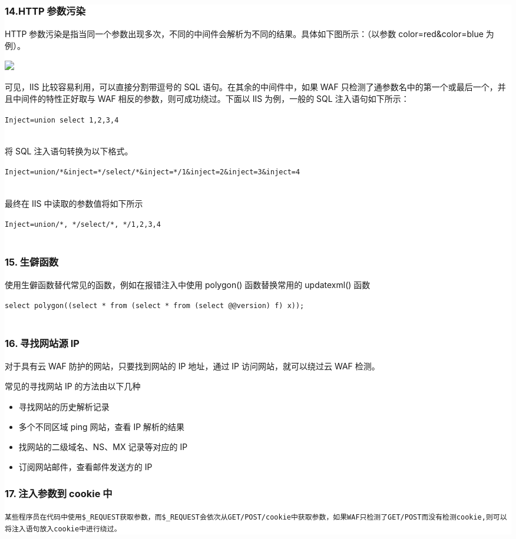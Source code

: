### 14.HTTP 参数污染

HTTP 参数污染是指当同一个参数出现多次，不同的中间件会解析为不同的结果。具体如下图所示：（以参数 color=red&color=blue 为例）。

![](https://mmbiz.qpic.cn/mmbiz_jpg/2hHcUic5FEwHvMYBXaBBKqlfSNXA161RVYF3FQm2EFp8cEAUkNiaDBwH89dSZ3SU3F3lEialhyTjun5954SySWKBQ/640?wx_fmt=jpeg)

可见，IIS 比较容易利用，可以直接分割带逗号的 SQL 语句。在其余的中间件中，如果 WAF 只检测了通参数名中的第一个或最后一个，并且中间件的特性正好取与 WAF 相反的参数，则可成功绕过。下面以 IIS 为例，一般的 SQL 注入语句如下所示：

```
Inject=union select 1,2,3,4


```

将 SQL 注入语句转换为以下格式。

```
Inject=union/*&inject=*/select/*&inject=*/1&inject=2&inject=3&inject=4


```

最终在 IIS 中读取的参数值将如下所示

```
Inject=union/*, */select/*, */1,2,3,4


```

### 15. 生僻函数

使用生僻函数替代常见的函数，例如在报错注入中使用 polygon() 函数替换常用的 updatexml() 函数

```
select polygon((select * from (select * from (select @@version) f) x));


```

### 16. 寻找网站源 IP

对于具有云 WAF 防护的网站，只要找到网站的 IP 地址，通过 IP 访问网站，就可以绕过云 WAF 检测。

常见的寻找网站 IP 的方法由以下几种

*   寻找网站的历史解析记录
    
*   多个不同区域 ping 网站，查看 IP 解析的结果
    
*   找网站的二级域名、NS、MX 记录等对应的 IP
    
*   订阅网站邮件，查看邮件发送方的 IP
    

### 17. 注入参数到 cookie 中

`某些程序员在代码中使用$_REQUEST获取参数，而$_REQUEST会依次从GET/POST/cookie中获取参数，如果WAF只检测了GET/POST而没有检测cookie,则可以将注入语句放入cookie中进行绕过。`